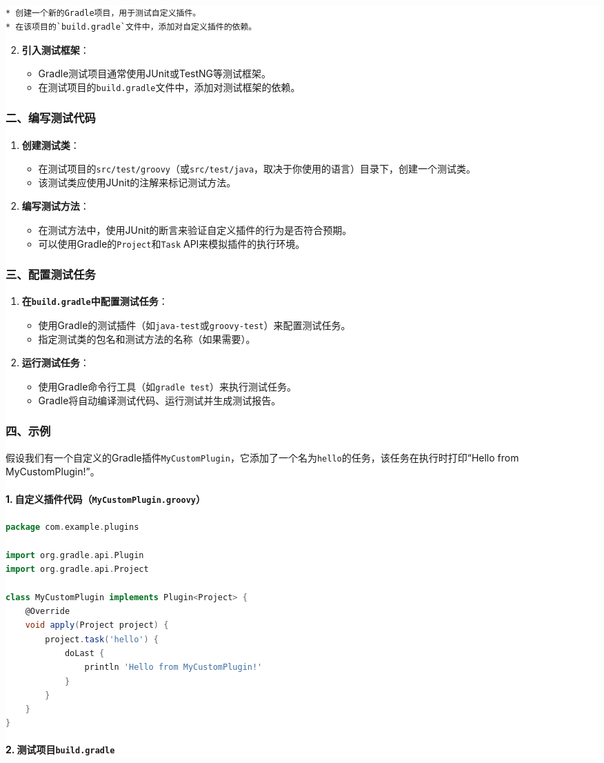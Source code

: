     * 创建一个新的Gradle项目，用于测试自定义插件。
    * 在该项目的`build.gradle`文件中，添加对自定义插件的依赖。

2. **引入测试框架**：

    * Gradle测试项目通常使用JUnit或TestNG等测试框架。
    * 在测试项目的`build.gradle`文件中，添加对测试框架的依赖。

### 二、编写测试代码

1. **创建测试类**：

    * 在测试项目的`src/test/groovy`（或`src/test/java`，取决于你使用的语言）目录下，创建一个测试类。
    * 该测试类应使用JUnit的注解来标记测试方法。

2. **编写测试方法**：

    * 在测试方法中，使用JUnit的断言来验证自定义插件的行为是否符合预期。
    * 可以使用Gradle的`Project`和`Task` API来模拟插件的执行环境。

### 三、配置测试任务

1. **在`build.gradle`中配置测试任务**：

    * 使用Gradle的测试插件（如`java-test`或`groovy-test`）来配置测试任务。
    * 指定测试类的包名和测试方法的名称（如果需要）。

2. **运行测试任务**：

    * 使用Gradle命令行工具（如`gradle test`）来执行测试任务。
    * Gradle将自动编译测试代码、运行测试并生成测试报告。

### 四、示例

假设我们有一个自定义的Gradle插件`MyCustomPlugin`，它添加了一个名为`hello`的任务，该任务在执行时打印“Hello from MyCustomPlugin!”。

#### 1. 自定义插件代码（`MyCustomPlugin.groovy`）

```groovy
package com.example.plugins

import org.gradle.api.Plugin
import org.gradle.api.Project

class MyCustomPlugin implements Plugin<Project> {
    @Override
    void apply(Project project) {
        project.task('hello') {
            doLast {
                println 'Hello from MyCustomPlugin!'
            }
        }
    }
}
```

#### 2. 测试项目`build.gradle`
